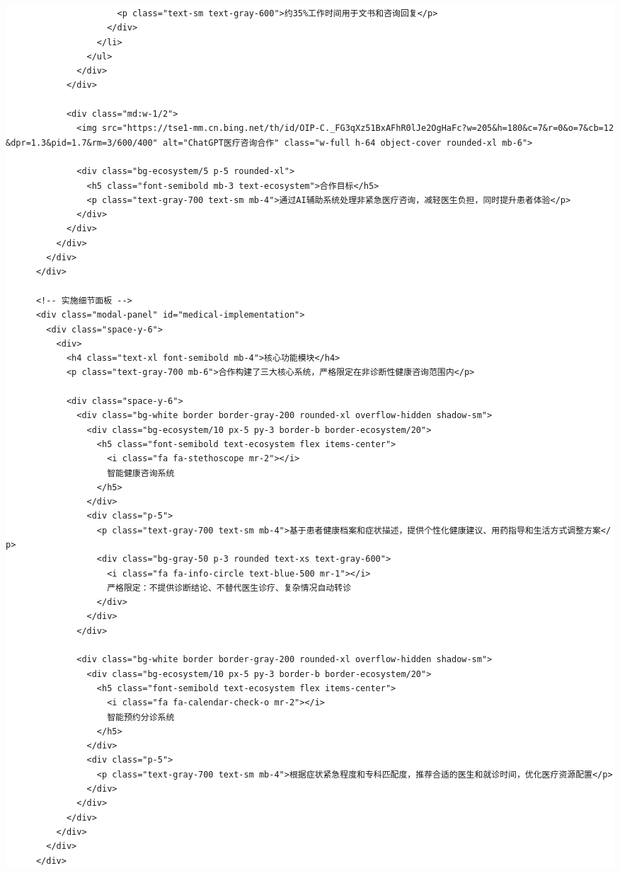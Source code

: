                           <p class="text-sm text-gray-600">约35%工作时间用于文书和咨询回复</p>
                        </div>
                      </li>
                    </ul>
                  </div>
                </div>
                
                <div class="md:w-1/2">
                  <img src="https://tse1-mm.cn.bing.net/th/id/OIP-C._FG3qXz51BxAFhR0lJe2OgHaFc?w=205&h=180&c=7&r=0&o=7&cb=12&dpr=1.3&pid=1.7&rm=3/600/400" alt="ChatGPT医疗咨询合作" class="w-full h-64 object-cover rounded-xl mb-6">
                  
                  <div class="bg-ecosystem/5 p-5 rounded-xl">
                    <h5 class="font-semibold mb-3 text-ecosystem">合作目标</h5>
                    <p class="text-gray-700 text-sm mb-4">通过AI辅助系统处理非紧急医疗咨询，减轻医生负担，同时提升患者体验</p>
                  </div>
                </div>
              </div>
            </div>
          </div>
          
          <!-- 实施细节面板 -->
          <div class="modal-panel" id="medical-implementation">
            <div class="space-y-6">
              <div>
                <h4 class="text-xl font-semibold mb-4">核心功能模块</h4>
                <p class="text-gray-700 mb-6">合作构建了三大核心系统，严格限定在非诊断性健康咨询范围内</p>
                
                <div class="space-y-6">
                  <div class="bg-white border border-gray-200 rounded-xl overflow-hidden shadow-sm">
                    <div class="bg-ecosystem/10 px-5 py-3 border-b border-ecosystem/20">
                      <h5 class="font-semibold text-ecosystem flex items-center">
                        <i class="fa fa-stethoscope mr-2"></i>
                        智能健康咨询系统
                      </h5>
                    </div>
                    <div class="p-5">
                      <p class="text-gray-700 text-sm mb-4">基于患者健康档案和症状描述，提供个性化健康建议、用药指导和生活方式调整方案</p>
                      <div class="bg-gray-50 p-3 rounded text-xs text-gray-600">
                        <i class="fa fa-info-circle text-blue-500 mr-1"></i>
                        严格限定：不提供诊断结论、不替代医生诊疗、复杂情况自动转诊
                      </div>
                    </div>
                  </div>
                  
                  <div class="bg-white border border-gray-200 rounded-xl overflow-hidden shadow-sm">
                    <div class="bg-ecosystem/10 px-5 py-3 border-b border-ecosystem/20">
                      <h5 class="font-semibold text-ecosystem flex items-center">
                        <i class="fa fa-calendar-check-o mr-2"></i>
                        智能预约分诊系统
                      </h5>
                    </div>
                    <div class="p-5">
                      <p class="text-gray-700 text-sm mb-4">根据症状紧急程度和专科匹配度，推荐合适的医生和就诊时间，优化医疗资源配置</p>
                    </div>
                  </div>
                </div>
              </div>
            </div>
          </div>
          